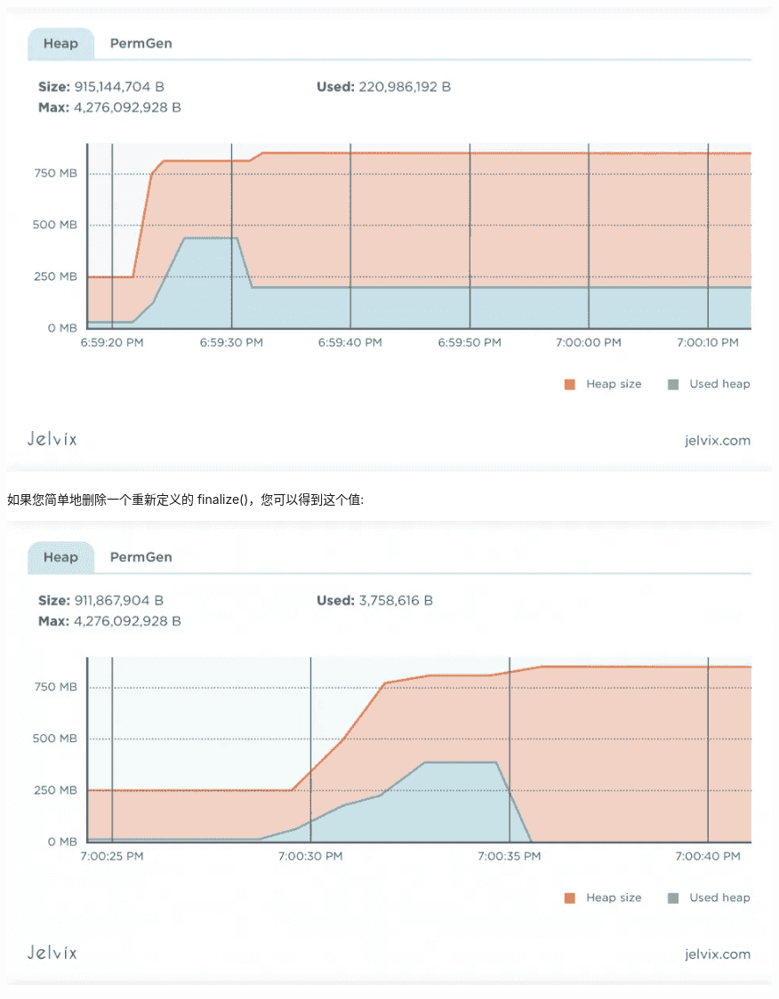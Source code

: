 ![](img/89bf3fd7fa428efeb1efd20f1f2c6a50.png)

如果您简单地删除一个重新定义的 finalize()，您可以得到这个值:

![](img/cdc2ada3e47c561557cec30ef18c23ea.png)

